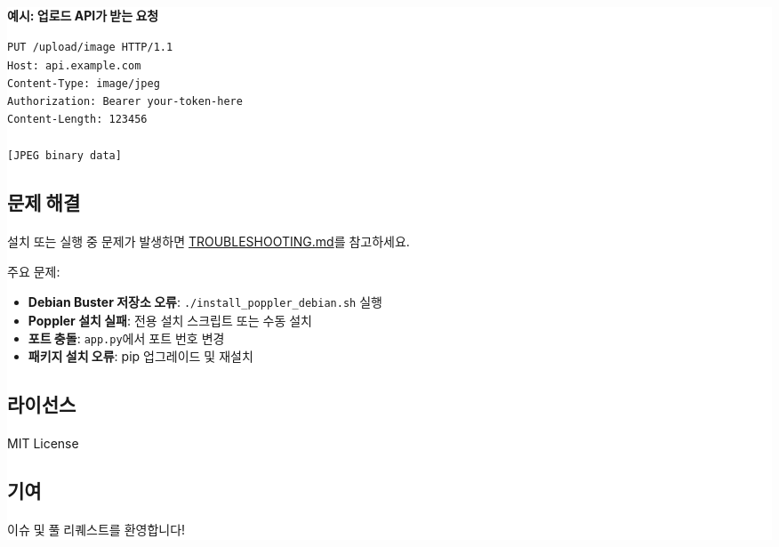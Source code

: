 **예시: 업로드 API가 받는 요청**
```http
PUT /upload/image HTTP/1.1
Host: api.example.com
Content-Type: image/jpeg
Authorization: Bearer your-token-here
Content-Length: 123456

[JPEG binary data]
```

## 문제 해결

설치 또는 실행 중 문제가 발생하면 [TROUBLESHOOTING.md](TROUBLESHOOTING.md)를 참고하세요.

주요 문제:
- **Debian Buster 저장소 오류**: `./install_poppler_debian.sh` 실행
- **Poppler 설치 실패**: 전용 설치 스크립트 또는 수동 설치
- **포트 충돌**: `app.py`에서 포트 번호 변경
- **패키지 설치 오류**: pip 업그레이드 및 재설치

## 라이선스

MIT License

## 기여

이슈 및 풀 리퀘스트를 환영합니다!

